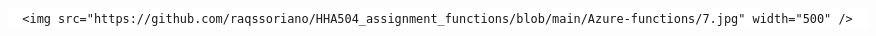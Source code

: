       <img src="https://github.com/raqssoriano/HHA504_assignment_functions/blob/main/Azure-functions/7.jpg" width="500" />
